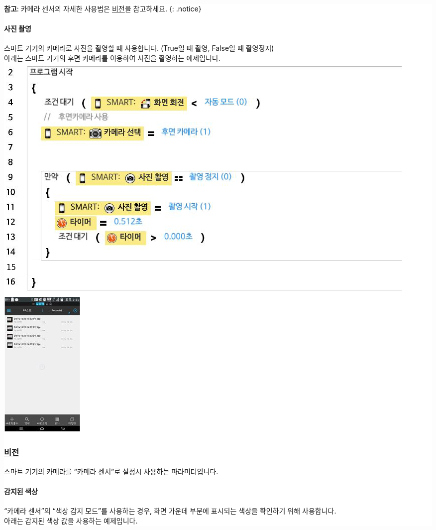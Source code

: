 **참고**: 카메라 센서의 자세한 사용법은 [비전](#비전)을 참고하세요.
{: .notice}

#### 사진 촬영
스마트 기기의 카메라로 사진을 촬영할 때 사용합니다. (True일 때 촬영, False일 때 촬영정지)  
아래는 스마트 기기의 후면 카메라를 이용하여 사진을 촬영하는 예제입니다.  
![](/assets/images/sw/rplus_task3/task3_130.png)  
![](/assets/images/sw/rplus_task3/task3_131.png)

### [비전](#비전)

스마트 기기의 카메라를 “카메라 센서”로 설정시 사용하는 파라미터입니다.

#### 감지된 색상
“카메라 센서”의 “색상 감지 모드”를 사용하는 경우, 화면 가운데 부분에 표시되는 색상을 확인하기 위해 사용합니다.  
아래는 감지된 색상 값을 사용하는 예제입니다.  
